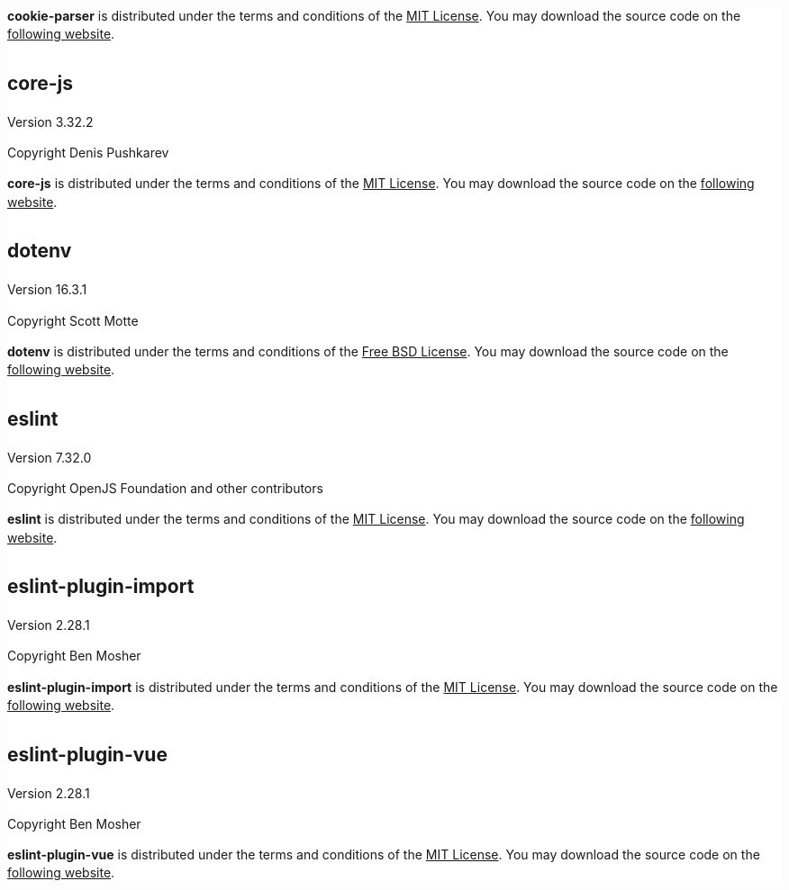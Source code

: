 **cookie-parser** is distributed under the terms and conditions of the [MIT License](https://opensource.org/license/mit).
You may download the source code on the [following website](https://github.com/expressjs/cookie-parser).

## core-js

Version 3.32.2

Copyright Denis Pushkarev

**core-js** is distributed under the terms and conditions of the [MIT License](https://opensource.org/license/mit).
You may download the source code on the [following website](https://github.com/zloirock/core-js).

## dotenv

Version 16.3.1

Copyright Scott Motte

**dotenv** is distributed under the terms and conditions of the [Free BSD License](https://opensource.org/license/bsd-2-clause).
You may download the source code on the [following website](https://github.com/motdotla/dotenv).

## eslint

Version 7.32.0

Copyright OpenJS Foundation and other contributors

**eslint** is distributed under the terms and conditions of the [MIT License](https://opensource.org/license/mit).
You may download the source code on the [following website](https://github.com/eslint/eslint).

## eslint-plugin-import

Version 2.28.1

Copyright Ben Mosher

**eslint-plugin-import** is distributed under the terms and conditions of the [MIT License](https://opensource.org/license/mit).
You may download the source code on the [following website](https://github.com/import-js/eslint-plugin-import).

## eslint-plugin-vue

Version 2.28.1

Copyright Ben Mosher

**eslint-plugin-vue** is distributed under the terms and conditions of the [MIT License](https://opensource.org/license/mit).
You may download the source code on the [following website](https://github.com/import-js/eslint-plugin-import).

